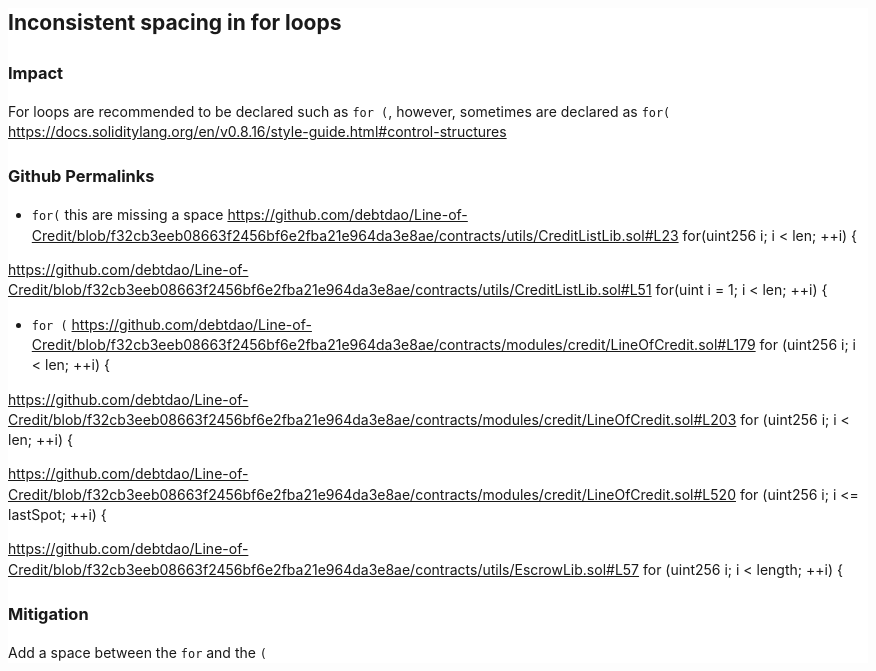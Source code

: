 ## Inconsistent spacing in for loops
### Impact
For loops are recommended to be declared such as `for (`, however, sometimes are declared as `for(`
https://docs.soliditylang.org/en/v0.8.16/style-guide.html#control-structures

### Github Permalinks
- `for(` this are missing a space
https://github.com/debtdao/Line-of-Credit/blob/f32cb3eeb08663f2456bf6e2fba21e964da3e8ae/contracts/utils/CreditListLib.sol#L23
      for(uint256 i; i < len; ++i) {

https://github.com/debtdao/Line-of-Credit/blob/f32cb3eeb08663f2456bf6e2fba21e964da3e8ae/contracts/utils/CreditListLib.sol#L51
        for(uint i = 1; i < len; ++i) {

- `for (`
https://github.com/debtdao/Line-of-Credit/blob/f32cb3eeb08663f2456bf6e2fba21e964da3e8ae/contracts/modules/credit/LineOfCredit.sol#L179
        for (uint256 i; i < len; ++i) {

https://github.com/debtdao/Line-of-Credit/blob/f32cb3eeb08663f2456bf6e2fba21e964da3e8ae/contracts/modules/credit/LineOfCredit.sol#L203
        for (uint256 i; i < len; ++i) {

https://github.com/debtdao/Line-of-Credit/blob/f32cb3eeb08663f2456bf6e2fba21e964da3e8ae/contracts/modules/credit/LineOfCredit.sol#L520
        for (uint256 i; i <= lastSpot; ++i) {

https://github.com/debtdao/Line-of-Credit/blob/f32cb3eeb08663f2456bf6e2fba21e964da3e8ae/contracts/utils/EscrowLib.sol#L57
        for (uint256 i; i < length; ++i) {

### Mitigation
Add a space between the `for` and the `(`
